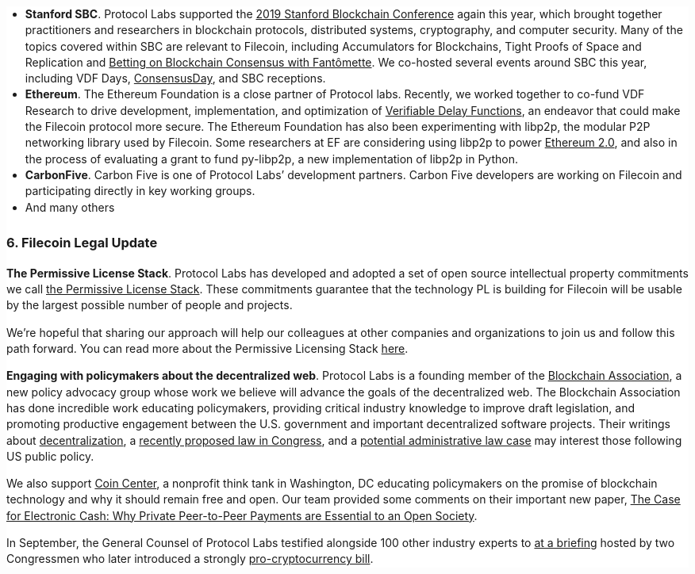   - **Stanford SBC**. Protocol Labs supported the [2019 Stanford Blockchain Conference](https://cbr.stanford.edu/sbc19/) again this year, which brought together practitioners and researchers in blockchain protocols, distributed systems, cryptography, and computer security. Many of the topics covered within SBC are relevant to Filecoin, including Accumulators for Blockchains, Tight Proofs of Space and Replication and [Betting on Blockchain Consensus with Fantômette](https://youtu.be/oyLV5wl_Ots). We co-hosted several events around SBC this year, including VDF Days, [ConsensusDay](https://www.youtube.com/playlist?list=PLhuBigpl7lqtG6LgQ0FiiR4Pbrph9nocn), and SBC receptions.
  - **Ethereum**. The Ethereum Foundation is a close partner of Protocol labs. Recently, we worked together to co-fund VDF Research to drive development, implementation, and optimization of [Verifiable Delay Functions](https://vdfresearch.org/), an endeavor that could make the Filecoin protocol more secure. The Ethereum Foundation has also been experimenting with libp2p, the modular P2P networking library used by Filecoin. Some researchers at EF are considering using libp2p to power [Ethereum 2.0](https://github.com/ethereum/eth2.0-specs/tree/v0.1), and also in the process of evaluating a grant to fund py-libp2p, a new implementation of libp2p in Python.
  - **CarbonFive**. Carbon Five is one of Protocol Labs’ development partners. Carbon Five developers are working on Filecoin and participating directly in key working groups.
  - And many others

### 6. Filecoin Legal Update

**The Permissive License Stack**. Protocol Labs has developed and adopted a set of open source intellectual property commitments we call [the Permissive License Stack](https://protocol.ai/blog/announcing-the-permissive-license-stack/). These commitments guarantee that the technology PL is building for Filecoin will be usable by the largest possible number of people and projects.

We’re hopeful that sharing our approach will help our colleagues at other companies and organizations to join us and follow this path forward. You can read more about the Permissive Licensing Stack [here](https://protocol.ai/blog/announcing-the-permissive-license-stack/).

**Engaging with policymakers about the decentralized web**. Protocol Labs is a founding member of the [Blockchain Association](https://theblockchainassociation.org/), a new policy advocacy group whose work we believe will advance the goals of the decentralized web. The Blockchain Association has done incredible work educating policymakers, providing critical industry knowledge to improve draft legislation, and promoting productive engagement between the U.S. government and important decentralized software projects. Their writings about [decentralization](https://medium.com/@BlockchainAssoc/understanding-the-secs-guidance-on-digital-tokens-the-hinman-token-standard-dd51c6105e2a), a [recently proposed law in Congress](https://medium.com/@BlockchainAssoc/new-bipartisan-legislation-defines-digital-tokens-paves-way-for-pro-innovation-policy-4833cbfca600), and a [potential administrative law case](https://medium.com/@BlockchainAssoc/the-potential-kik-and-the-kin-foundation-case-has-major-consequences-for-the-open-blockchain-de8ed616a1c) may interest those following US public policy.

We also support [Coin Center](https://coincenter.org/), a nonprofit think tank in Washington, DC educating policymakers on the promise of blockchain technology and why it should remain free and open. Our team provided some comments on their important new paper, [The Case for Electronic Cash: Why Private Peer-to-Peer Payments are Essential to an Open Society](https://coincenter.org/entry/the-case-for-electronic-cash).

In September, the General Counsel of Protocol Labs testified alongside 100 other industry experts to [at a briefing](https://coincenter.org/entry/rep-davidson-hosts-a-roundtable-on-cryptocurrencies) hosted by two Congressmen who later introduced a strongly [pro-cryptocurrency bill](https://www.cnbc.com/2018/12/20/lawmakers-look-to-change-secs-72-year-old-securities-definition-to-exclude-cryptocurrencies.html).
